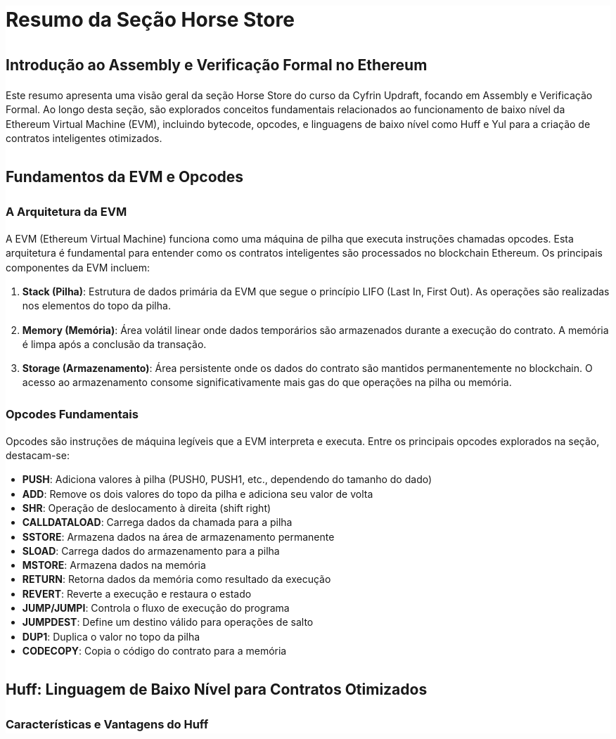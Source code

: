 
# Resumo da Seção Horse Store

## Introdução ao Assembly e Verificação Formal no Ethereum

Este resumo apresenta uma visão geral da seção Horse Store do curso  da Cyfrin Updraft, focando em Assembly e Verificação Formal. Ao longo desta seção, são explorados conceitos fundamentais relacionados ao funcionamento de baixo nível da Ethereum Virtual Machine (EVM), incluindo bytecode, opcodes, e linguagens de baixo nível como Huff e Yul para a criação de contratos inteligentes otimizados.

## Fundamentos da EVM e Opcodes

### A Arquitetura da EVM

A EVM (Ethereum Virtual Machine) funciona como uma máquina de pilha que executa instruções chamadas opcodes. Esta arquitetura é fundamental para entender como os contratos inteligentes são processados no blockchain Ethereum. Os principais componentes da EVM incluem:

1. **Stack (Pilha)**: Estrutura de dados primária da EVM que segue o princípio LIFO (Last In, First Out). As operações são realizadas nos elementos do topo da pilha.

2. **Memory (Memória)**: Área volátil linear onde dados temporários são armazenados durante a execução do contrato. A memória é limpa após a conclusão da transação.

3. **Storage (Armazenamento)**: Área persistente onde os dados do contrato são mantidos permanentemente no blockchain. O acesso ao armazenamento consome significativamente mais gas do que operações na pilha ou memória.

### Opcodes Fundamentais

Opcodes são instruções de máquina legíveis que a EVM interpreta e executa. Entre os principais opcodes explorados na seção, destacam-se:

- **PUSH**: Adiciona valores à pilha (PUSH0, PUSH1, etc., dependendo do tamanho do dado)
- **ADD**: Remove os dois valores do topo da pilha e adiciona seu valor de volta
- **SHR**: Operação de deslocamento à direita (shift right) 
- **CALLDATALOAD**: Carrega dados da chamada para a pilha
- **SSTORE**: Armazena dados na área de armazenamento permanente
- **SLOAD**: Carrega dados do armazenamento para a pilha
- **MSTORE**: Armazena dados na memória
- **RETURN**: Retorna dados da memória como resultado da execução
- **REVERT**: Reverte a execução e restaura o estado
- **JUMP/JUMPI**: Controla o fluxo de execução do programa
- **JUMPDEST**: Define um destino válido para operações de salto
- **DUP1**: Duplica o valor no topo da pilha
- **CODECOPY**: Copia o código do contrato para a memória

## Huff: Linguagem de Baixo Nível para Contratos Otimizados

### Características e Vantagens do Huff
